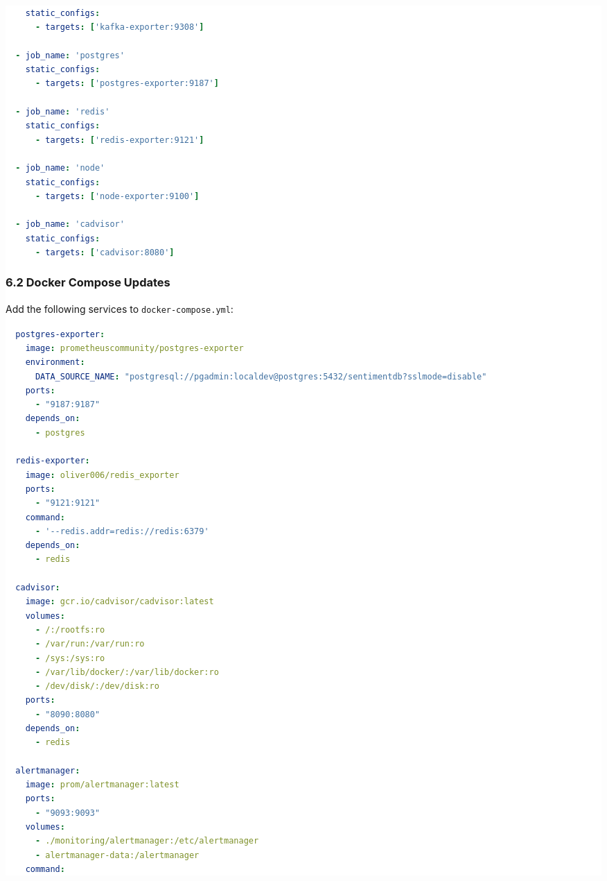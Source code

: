 ```yaml
    static_configs:
      - targets: ['kafka-exporter:9308']

  - job_name: 'postgres'
    static_configs:
      - targets: ['postgres-exporter:9187']

  - job_name: 'redis'
    static_configs:
      - targets: ['redis-exporter:9121']

  - job_name: 'node'
    static_configs:
      - targets: ['node-exporter:9100']

  - job_name: 'cadvisor'
    static_configs:
      - targets: ['cadvisor:8080']
```

### 6.2 Docker Compose Updates

Add the following services to `docker-compose.yml`:

```yaml
  postgres-exporter:
    image: prometheuscommunity/postgres-exporter
    environment:
      DATA_SOURCE_NAME: "postgresql://pgadmin:localdev@postgres:5432/sentimentdb?sslmode=disable"
    ports:
      - "9187:9187"
    depends_on:
      - postgres

  redis-exporter:
    image: oliver006/redis_exporter
    ports:
      - "9121:9121"
    command:
      - '--redis.addr=redis://redis:6379'
    depends_on:
      - redis

  cadvisor:
    image: gcr.io/cadvisor/cadvisor:latest
    volumes:
      - /:/rootfs:ro
      - /var/run:/var/run:ro
      - /sys:/sys:ro
      - /var/lib/docker/:/var/lib/docker:ro
      - /dev/disk/:/dev/disk:ro
    ports:
      - "8090:8080"
    depends_on:
      - redis

  alertmanager:
    image: prom/alertmanager:latest
    ports:
      - "9093:9093"
    volumes:
      - ./monitoring/alertmanager:/etc/alertmanager
      - alertmanager-data:/alertmanager
    command:
```